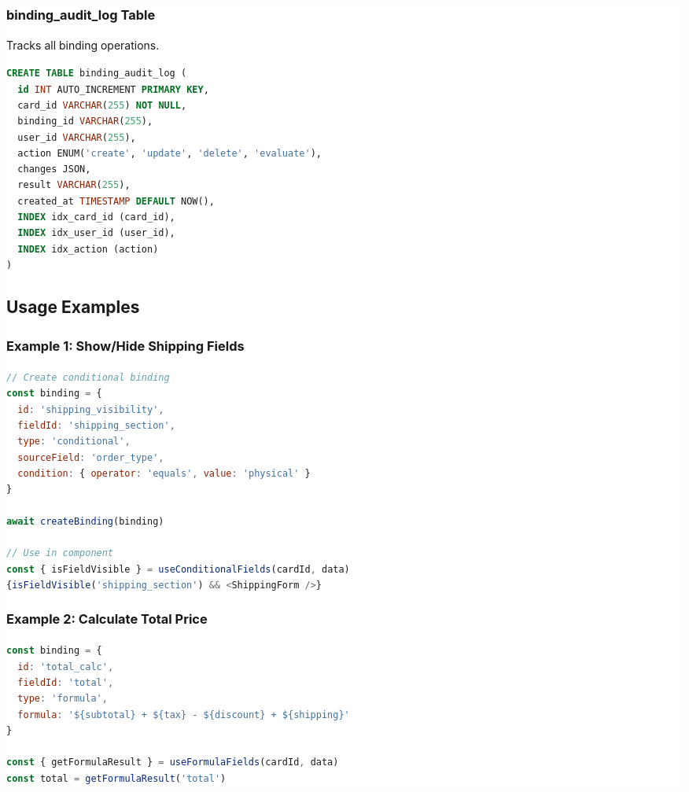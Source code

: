 ### binding_audit_log Table
Tracks all binding operations.

```sql
CREATE TABLE binding_audit_log (
  id INT AUTO_INCREMENT PRIMARY KEY,
  card_id VARCHAR(255) NOT NULL,
  binding_id VARCHAR(255),
  user_id VARCHAR(255),
  action ENUM('create', 'update', 'delete', 'evaluate'),
  changes JSON,
  result VARCHAR(255),
  created_at TIMESTAMP DEFAULT NOW(),
  INDEX idx_card_id (card_id),
  INDEX idx_user_id (user_id),
  INDEX idx_action (action)
)
```

## Usage Examples

### Example 1: Show/Hide Shipping Fields
```javascript
// Create conditional binding
const binding = {
  id: 'shipping_visibility',
  fieldId: 'shipping_section',
  type: 'conditional',
  sourceField: 'order_type',
  condition: { operator: 'equals', value: 'physical' }
}

await createBinding(binding)

// Use in component
const { isFieldVisible } = useConditionalFields(cardId, data)
{isFieldVisible('shipping_section') && <ShippingForm />}
```

### Example 2: Calculate Total Price
```javascript
const binding = {
  id: 'total_calc',
  fieldId: 'total',
  type: 'formula',
  formula: '${subtotal} + ${tax} - ${discount} + ${shipping}'
}

const { getFormulaResult } = useFormulaFields(cardId, data)
const total = getFormulaResult('total')
```
